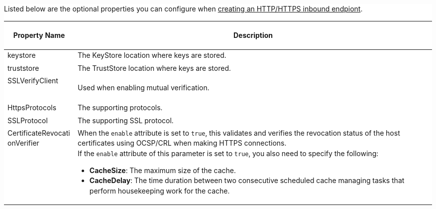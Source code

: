 Listed below are the optional properties you can configure when [creating an HTTP/HTTPS inbound endpiont](../../../../../develop/creating-artifacts/creating-an-inbound-endpoint).

<table>
   <thead>
      <tr>
         <th>
            <p>Property Name</p>
         </th>
         <th>
            <p>Description</p>
         </th>
      </tr>
   </thead>
   <tbody>
      <tr>
         <td>
            keystore
         </td>
         <td>The KeyStore location where keys are stored.</td>
      </tr>
      <tr>
         <td>
            truststore
         </td>
         <td>The TrustStore location where keys are stored.</td>
      </tr>
      <tr>
         <td>
          SSLVerifyClient
         </td>
         <td>
            <p>Used when enabling mutual verification.</p>
         </td>
      </tr>
      <tr>
         <td>
          HttpsProtocols
         </td>
         <td>The supporting protocols.</td>
      </tr>
      <tr>
         <td>
            SSLProtocol
         </td>
         <td>The supporting SSL protocol.</td>
      </tr>
      <tr>
         <td>
            CertificateRevocationVerifier
         </td>
         <td>
            When the <code>enable</code> attribute is set to <code>true</code>, this validates and verifies the revocation status of the host certificates using OCSP/CRL when making HTTPS connections.<br />
            If the <code>enable</code> attribute of this parameter is set to <code>true</code>, you also need to specify the following:
            <ul>
              <li><b>CacheSize</b>: The maximum size of the cache.</li>
              <li><b>CacheDelay</b>: The time duration between two consecutive scheduled cache managing tasks that perform housekeeping work for the cache.</li>
            </ul>
         </td>
      </tr>
   </tbody>